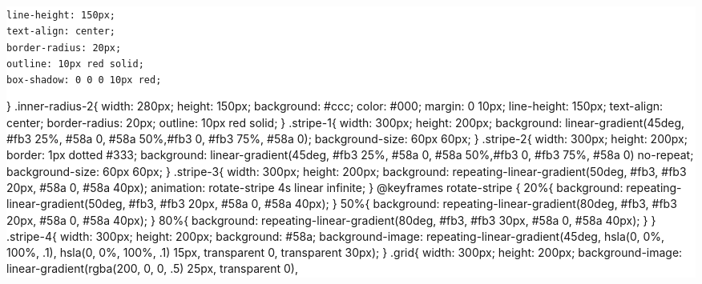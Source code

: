     line-height: 150px;
    text-align: center;
    border-radius: 20px;
    outline: 10px red solid;
    box-shadow: 0 0 0 10px red;
}
.inner-radius-2{
    width: 280px;
    height: 150px;
    background: #ccc;
    color: #000;
    margin: 0 10px;
    line-height: 150px;
    text-align: center;
    border-radius: 20px;
    outline: 10px red solid;
}
.stripe-1{
    width: 300px;
    height: 200px;
    background: linear-gradient(45deg, #fb3 25%, #58a 0, #58a 50%,#fb3 0,
        #fb3 75%, #58a 0);
    background-size: 60px 60px;
}
.stripe-2{
    width: 300px;
    height: 200px;
    border: 1px dotted #333;
    background: linear-gradient(45deg, #fb3 25%, #58a 0, #58a 50%,#fb3 0,
        #fb3 75%, #58a 0) no-repeat;
    background-size: 60px 60px;
}
.stripe-3{
    width: 300px;
    height: 200px;
    background: repeating-linear-gradient(50deg, #fb3, #fb3 20px,
        #58a 0, #58a 40px);
    animation: rotate-stripe 4s linear infinite;
}
@keyframes rotate-stripe {
    20%{
        background: repeating-linear-gradient(50deg, #fb3, #fb3 20px,
            #58a 0, #58a 40px);
    }
    50%{
        background: repeating-linear-gradient(80deg, #fb3, #fb3 20px,
            #58a 0, #58a 40px);
    }
    80%{
        background: repeating-linear-gradient(80deg, #fb3, #fb3 30px,
            #58a 0, #58a 40px);
    }
}
.stripe-4{
    width: 300px;
    height: 200px;
    background: #58a;
    background-image: repeating-linear-gradient(45deg, hsla(0, 0%, 100%, .1), hsla(0, 0%, 100%, .1) 15px, transparent 0, transparent 30px);
}
.grid{
  width: 300px;
  height: 200px;
  background-image: linear-gradient(rgba(200, 0, 0, .5) 25px, transparent 0),